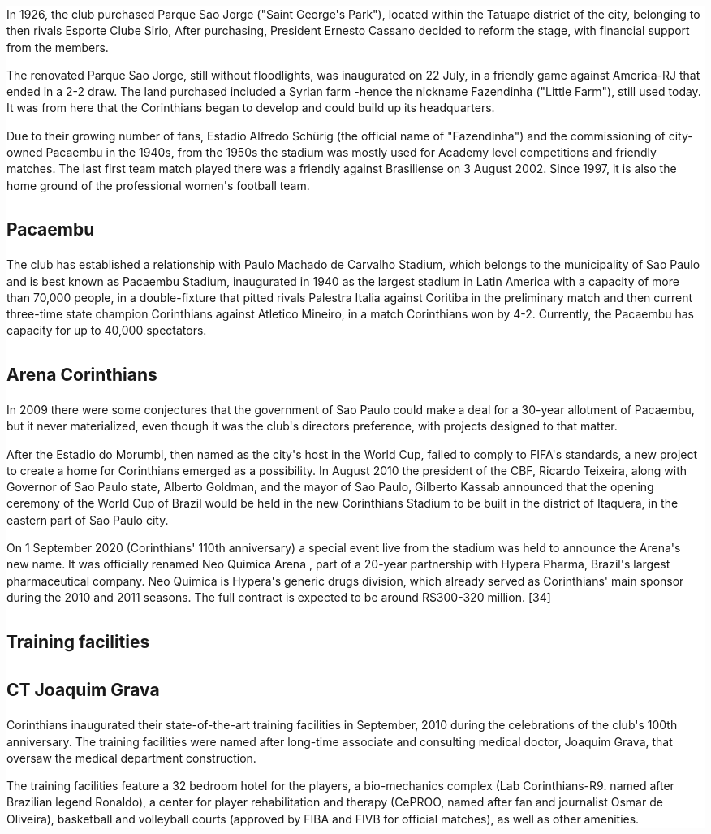 In 1926, the club purchased Parque Sao Jorge ("Saint George's Park"), located within the Tatuape district of the city, belonging to then rivals Esporte Clube Sirio, After purchasing, President Ernesto Cassano decided to reform the stage, with financial support from the members.

The renovated Parque Sao Jorge, still without floodlights, was inaugurated on 22 July, in a friendly game against America-RJ that ended in a 2-2 draw. The land purchased included a Syrian farm -hence the nickname Fazendinha ("Little Farm"), still used today. It was from here that the Corinthians began to develop and could build up its headquarters.

Due to their growing number of fans, Estadio Alfredo Schürig (the official name of "Fazendinha") and the commissioning of city-owned Pacaembu in the 1940s, from the 1950s the stadium was mostly used for Academy level competitions and friendly matches. The last first team match played there was a friendly against Brasiliense on 3 August 2002. Since 1997, it is also the home ground of the professional women's football team.

## Pacaembu

The club has established a relationship with Paulo Machado de Carvalho Stadium, which belongs to the municipality of Sao Paulo and is best known as Pacaembu Stadium, inaugurated in 1940 as the largest stadium in Latin America with a capacity of more than 70,000 people, in a double-fixture that pitted rivals Palestra Italia against Coritiba in the preliminary match and then current three-time state champion Corinthians against Atletico Mineiro, in a match Corinthians won by 4-2. Currently, the Pacaembu has capacity for up to 40,000 spectators.

## Arena Corinthians

In 2009 there were some conjectures that the government of Sao Paulo could make a deal for a 30-year allotment of Pacaembu, but it never materialized, even though it was the club's directors preference, with projects designed to that matter.

After the Estadio do Morumbi, then named as the city's host in the World Cup, failed to comply to FIFA's standards, a new project to create a home for Corinthians emerged as a possibility. In August 2010 the president of the CBF, Ricardo Teixeira, along with Governor of Sao Paulo state, Alberto Goldman, and the mayor of Sao Paulo, Gilberto Kassab announced that the opening ceremony of the World Cup of Brazil would be held in the new Corinthians Stadium to be built in the district of Itaquera, in the eastern part of Sao Paulo city.

On 1 September 2020 (Corinthians' 110th anniversary) a special event live from the stadium was held to announce the Arena's new name. It was officially renamed Neo Quimica Arena , part of a 20-year partnership with Hypera Pharma, Brazil's largest pharmaceutical company. Neo Quimica is Hypera's generic drugs division, which already served as Corinthians' main sponsor during the 2010 and 2011 seasons. The full contract is expected to be around R$300-320 million. [34]

## Training facilities

## CT Joaquim Grava

Corinthians inaugurated their state-of-the-art training facilities in September, 2010 during the celebrations of the club's 100th anniversary. The training facilities were named after long-time associate and consulting medical doctor, Joaquim Grava, that oversaw the medical department construction.

The training facilities feature a 32 bedroom hotel for the players, a bio-mechanics complex (Lab Corinthians-R9. named after Brazilian legend Ronaldo), a center for player rehabilitation and therapy (CePROO, named after fan and journalist Osmar de Oliveira), basketball and volleyball courts (approved by FIBA and FIVB for official matches), as well as other amenities.
